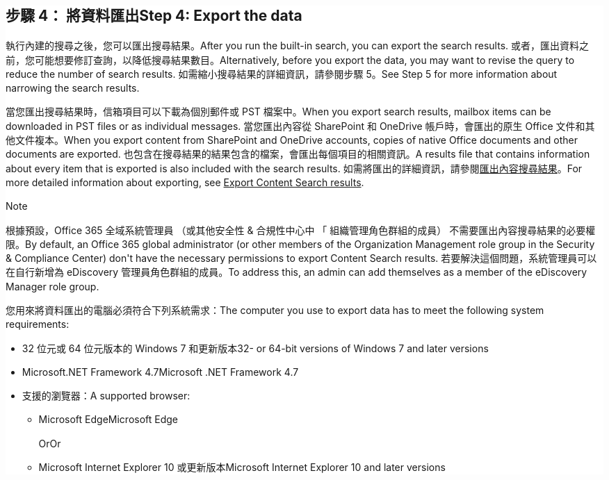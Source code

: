 ## <a name="step-4-export-the-data"></a><span data-ttu-id="3c88b-206">步驟 4： 將資料匯出</span><span class="sxs-lookup"><span data-stu-id="3c88b-206">Step 4: Export the data</span></span>

<span data-ttu-id="3c88b-207">執行內建的搜尋之後，您可以匯出搜尋結果。</span><span class="sxs-lookup"><span data-stu-id="3c88b-207">After you run the built-in search, you can export the search results.</span></span> <span data-ttu-id="3c88b-208">或者，匯出資料之前，您可能想要修訂查詢，以降低搜尋結果數目。</span><span class="sxs-lookup"><span data-stu-id="3c88b-208">Alternatively, before you export the data, you may want to revise the query to reduce the number of search results.</span></span> <span data-ttu-id="3c88b-209">如需縮小搜尋結果的詳細資訊，請參閱步驟 5。</span><span class="sxs-lookup"><span data-stu-id="3c88b-209">See Step 5 for more information about narrowing the search results.</span></span>
  
<span data-ttu-id="3c88b-210">當您匯出搜尋結果時，信箱項目可以下載為個別郵件或 PST 檔案中。</span><span class="sxs-lookup"><span data-stu-id="3c88b-210">When you export search results, mailbox items can be downloaded in PST files or as individual messages.</span></span> <span data-ttu-id="3c88b-211">當您匯出內容從 SharePoint 和 OneDrive 帳戶時，會匯出的原生 Office 文件和其他文件複本。</span><span class="sxs-lookup"><span data-stu-id="3c88b-211">When you export content from SharePoint and OneDrive accounts, copies of native Office documents and other documents are exported.</span></span> <span data-ttu-id="3c88b-212">也包含在搜尋結果的結果包含的檔案，會匯出每個項目的相關資訊。</span><span class="sxs-lookup"><span data-stu-id="3c88b-212">A results file that contains information about every item that is exported is also included with the search results.</span></span> <span data-ttu-id="3c88b-213">如需將匯出的詳細資訊，請參閱[匯出內容搜尋結果](export-search-results.md)。</span><span class="sxs-lookup"><span data-stu-id="3c88b-213">For more detailed information about exporting, see [Export Content Search results](export-search-results.md).</span></span>
  
> [!NOTE]
> <span data-ttu-id="3c88b-214">根據預設，Office 365 全域系統管理員 （或其他安全性 & 合規性中心中 「 組織管理角色群組的成員） 不需要匯出內容搜尋結果的必要權限。</span><span class="sxs-lookup"><span data-stu-id="3c88b-214">By default, an Office 365 global administrator (or other members of the Organization Management role group in the Security & Compliance Center) don't have the necessary permissions to export Content Search results.</span></span> <span data-ttu-id="3c88b-215">若要解決這個問題，系統管理員可以在自行新增為 eDiscovery 管理員角色群組的成員。</span><span class="sxs-lookup"><span data-stu-id="3c88b-215">To address this, an admin can add themselves as a member of the eDiscovery Manager role group.</span></span> 
  
<span data-ttu-id="3c88b-216">您用來將資料匯出的電腦必須符合下列系統需求：</span><span class="sxs-lookup"><span data-stu-id="3c88b-216">The computer you use to export data has to meet the following system requirements:</span></span>
  
- <span data-ttu-id="3c88b-217">32 位元或 64 位元版本的 Windows 7 和更新版本</span><span class="sxs-lookup"><span data-stu-id="3c88b-217">32- or 64-bit versions of Windows 7 and later versions</span></span>
    
- <span data-ttu-id="3c88b-218">Microsoft.NET Framework 4.7</span><span class="sxs-lookup"><span data-stu-id="3c88b-218">Microsoft .NET Framework 4.7</span></span>
    
- <span data-ttu-id="3c88b-219">支援的瀏覽器：</span><span class="sxs-lookup"><span data-stu-id="3c88b-219">A supported browser:</span></span>
    
  - <span data-ttu-id="3c88b-220">Microsoft Edge</span><span class="sxs-lookup"><span data-stu-id="3c88b-220">Microsoft Edge</span></span>
    
    <span data-ttu-id="3c88b-221">Or</span><span class="sxs-lookup"><span data-stu-id="3c88b-221">Or</span></span>
    
  - <span data-ttu-id="3c88b-222">Microsoft Internet Explorer 10 或更新版本</span><span class="sxs-lookup"><span data-stu-id="3c88b-222">Microsoft Internet Explorer 10 and later versions</span></span>
    